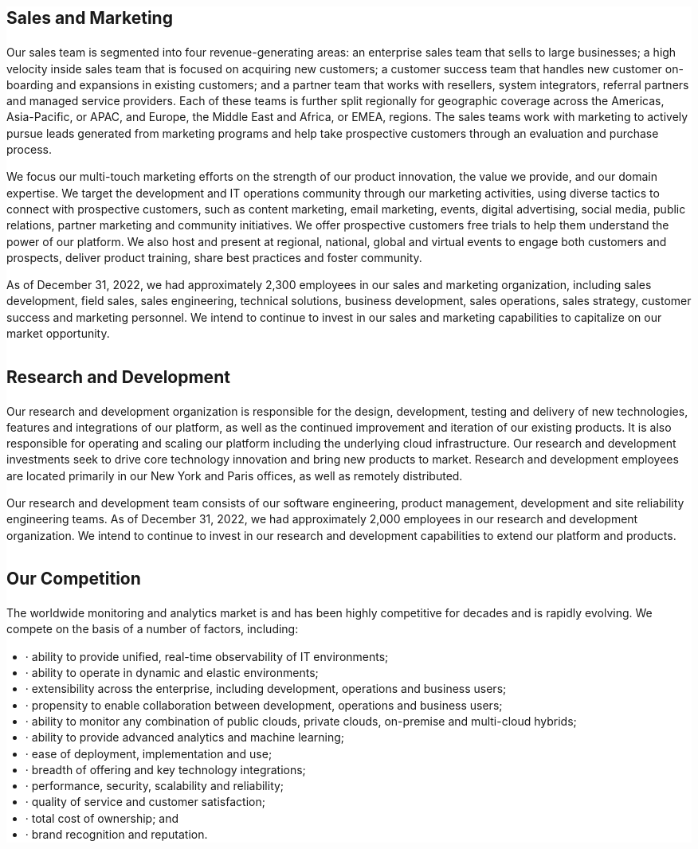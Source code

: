 Sales and Marketing
-------------------

Our sales team is segmented into four revenue-generating areas: an enterprise sales team that sells to large businesses; a high velocity inside sales team that is focused on acquiring new customers; a customer success team that handles new customer on-boarding and expansions in existing customers; and a partner team that works with resellers, system integrators, referral partners and managed service providers. Each of these teams is further split regionally for geographic coverage across the Americas, Asia-Pacific, or APAC, and Europe, the Middle East and Africa, or EMEA, regions. The sales teams work with marketing to actively pursue leads generated from marketing programs and help take prospective customers through an evaluation and purchase process.

We focus our multi-touch marketing efforts on the strength of our product innovation, the value we provide, and our domain expertise. We target the development and IT operations community through our marketing activities, using diverse tactics to connect with prospective customers, such as content marketing, email marketing, events, digital advertising, social media, public relations, partner marketing and community initiatives. We offer prospective customers free trials to help them understand the power of our platform. We also host and present at regional, national, global and virtual events to engage both customers and prospects, deliver product training, share best practices and foster community.

As of December 31, 2022, we had approximately 2,300 employees in our sales and marketing organization, including sales development, field sales, sales engineering, technical solutions, business development, sales operations, sales strategy, customer success and marketing personnel. We intend to continue to invest in our sales and marketing capabilities to capitalize on our market opportunity.

Research and Development
------------------------

Our research and development organization is responsible for the design, development, testing and delivery of new technologies, features and integrations of our platform, as well as the continued improvement and iteration of our existing products. It is also responsible for operating and scaling our platform including the underlying cloud infrastructure. Our research and development investments seek to drive core technology innovation and bring new products to market. Research and development employees are located primarily in our New York and Paris offices, as well as remotely distributed.

Our research and development team consists of our software engineering, product management, development and site reliability engineering teams. As of December 31, 2022, we had approximately 2,000 employees in our research and development organization. We intend to continue to invest in our research and development capabilities to extend our platform and products.

Our Competition
---------------

The worldwide monitoring and analytics market is and has been highly competitive for decades and is rapidly evolving. We compete on the basis of a number of factors, including:

* · ability to provide unified, real-time observability of IT environments;
* · ability to operate in dynamic and elastic environments;
* · extensibility across the enterprise, including development, operations and business users;
* · propensity to enable collaboration between development, operations and business users;
* · ability to monitor any combination of public clouds, private clouds, on-premise and multi-cloud hybrids;
* · ability to provide advanced analytics and machine learning;
* · ease of deployment, implementation and use;
* · breadth of offering and key technology integrations;
* · performance, security, scalability and reliability;
* · quality of service and customer satisfaction;
* · total cost of ownership; and
* · brand recognition and reputation.
